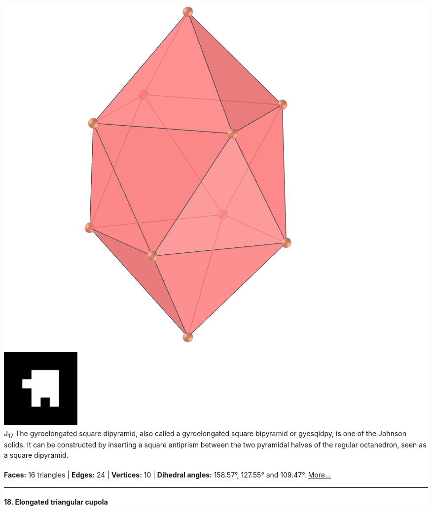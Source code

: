 <a href="vr/j17_gyroelongated_square_dipyramid.htm" target="_blank" title="3D model" class="fotoA"><img src="ar/33A.png" class="foto"></a><img src="ar/33.png" class="qr">
 <br><span class="titulo">J<sub>17</sub></span> The gyroelongated square dipyramid, also called a gyroelongated square bipyramid or gyesqidpy, is one of the Johnson solids. It can be constructed by inserting a square antiprism between the two pyramidal halves of the regular octahedron, seen as a square dipyramid. 
<br><br><b>Faces:</b> 16 triangles | <b>Edges:</b> 24 | <b>Vertices:</b> 10 | <b>Dihedral angles:</b> 158.57°, 127.55° and 109.47°. <a href="https://polytope.miraheze.org/wiki/Gyroelongated_square_bipyramid" target="_blank">More...</a>
<hr>
<h4>18. Elongated triangular cupola</h4>
